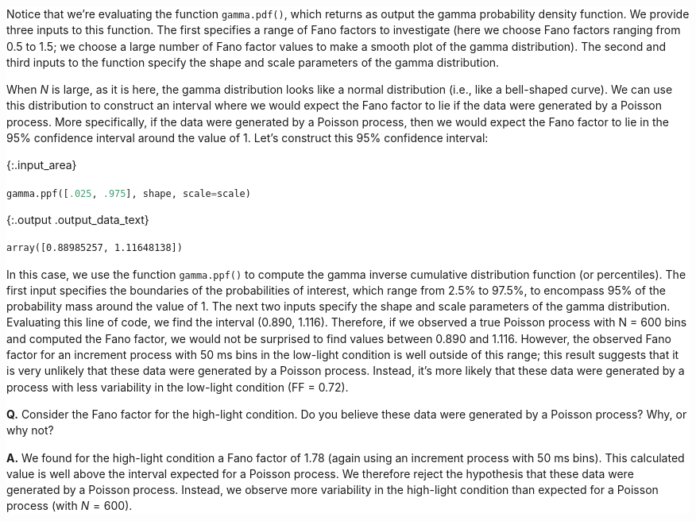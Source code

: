 

Notice that we’re evaluating the function `gamma.pdf()`, which returns as output the gamma probability density function. We provide three inputs to this function. The first specifies a range of Fano factors to investigate (here we choose Fano factors ranging from 0.5 to 1.5; we choose a large number of Fano factor values to make a smooth plot of the gamma distribution). The second and third inputs to the function specify the shape and scale parameters of the gamma distribution.

When $N$ is large, as it is here, the gamma distribution looks like a normal distribution (i.e., like a bell-shaped curve). We can use this distribution to construct an interval where we would expect the Fano factor to lie if the data were generated by a Poisson process. More specifically, if the data were generated by a Poisson process, then we would expect the Fano factor to lie in the 95% confidence interval around the value of 1. Let’s construct this 95% confidence interval:



{:.input_area}
```python
gamma.ppf([.025, .975], shape, scale=scale)
```





{:.output .output_data_text}
```
array([0.88985257, 1.11648138])
```



In this case, we use the function `gamma.ppf()` to compute the gamma inverse cumulative distribution function (or percentiles). The first input specifies the boundaries of the probabilities of interest, which range from 2.5% to 97.5%, to encompass 95% of the probability mass around the value of 1. The next two inputs specify the shape and scale parameters of the gamma distribution. Evaluating this line of code, we find the interval (0.890, 1.116). Therefore, if we observed a true Poisson process with N = 600 bins and computed the Fano factor, we would not be surprised to find values between 0.890 and 1.116. However, the observed Fano factor for an increment process with 50 ms bins in the low-light condition is well outside of this range; this result suggests that it is very unlikely that these data were generated by a Poisson process. Instead, it’s more likely that these data were generated by a process with less variability in the low-light condition (FF = 0.72).

<div class="question">


    
**Q.** Consider the Fano factor for the high-light condition. Do you believe these data were generated by a Poisson process? Why, or why not?




    
**A.** We found for the high-light condition a Fano factor of 1.78 (again using an increment process with 50 ms bins). This calculated value is well above the interval expected for a Poisson process. We therefore reject the hypothesis that these data were generated by a Poisson process. Instead, we observe more variability in the high-light condition than expected for a Poisson process (with $N = 600$).



</div>
